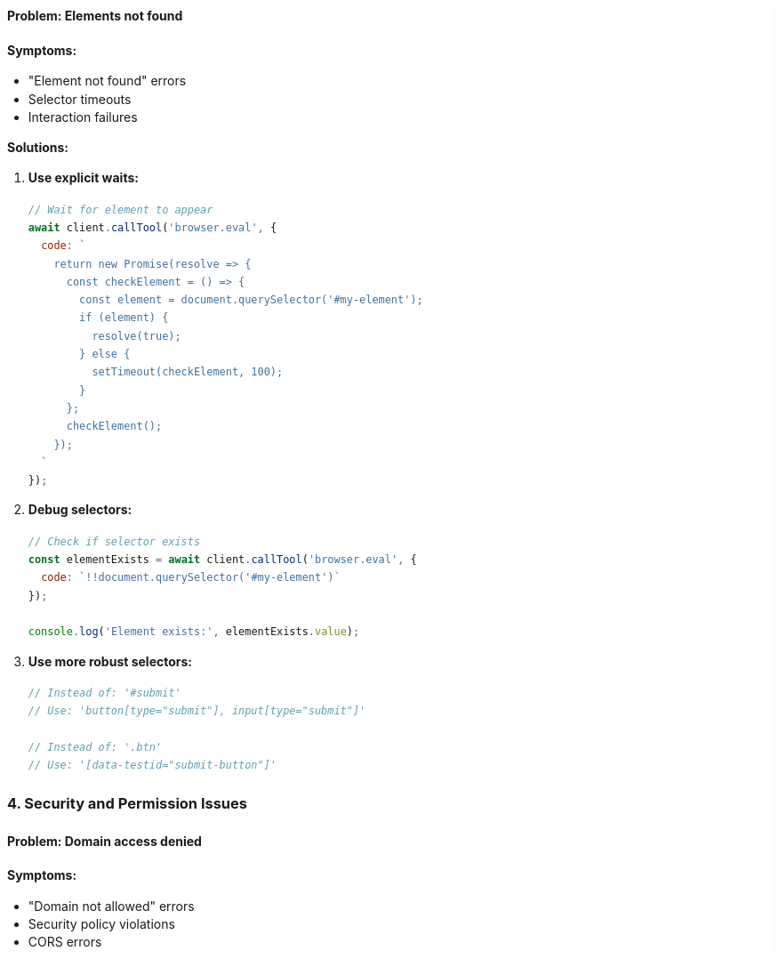 #### Problem: Elements not found

**Symptoms:**
- "Element not found" errors
- Selector timeouts
- Interaction failures

**Solutions:**

1. **Use explicit waits:**
   ```javascript
   // Wait for element to appear
   await client.callTool('browser.eval', {
     code: `
       return new Promise(resolve => {
         const checkElement = () => {
           const element = document.querySelector('#my-element');
           if (element) {
             resolve(true);
           } else {
             setTimeout(checkElement, 100);
           }
         };
         checkElement();
       });
     `
   });
   ```

2. **Debug selectors:**
   ```javascript
   // Check if selector exists
   const elementExists = await client.callTool('browser.eval', {
     code: `!!document.querySelector('#my-element')`
   });
   
   console.log('Element exists:', elementExists.value);
   ```

3. **Use more robust selectors:**
   ```javascript
   // Instead of: '#submit'
   // Use: 'button[type="submit"], input[type="submit"]'
   
   // Instead of: '.btn'
   // Use: '[data-testid="submit-button"]'
   ```

### 4. Security and Permission Issues

#### Problem: Domain access denied

**Symptoms:**
- "Domain not allowed" errors
- Security policy violations
- CORS errors
